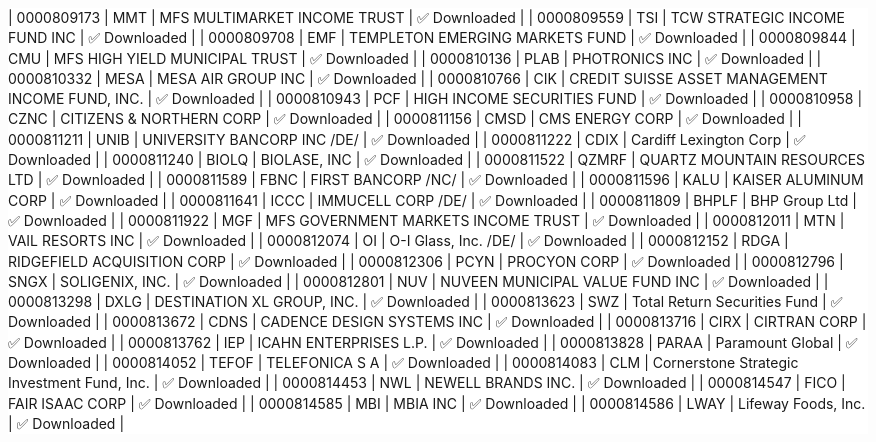 | 0000809173 | MMT | MFS MULTIMARKET INCOME TRUST | ✅ Downloaded |
| 0000809559 | TSI | TCW STRATEGIC INCOME FUND INC | ✅ Downloaded |
| 0000809708 | EMF | TEMPLETON EMERGING MARKETS FUND | ✅ Downloaded |
| 0000809844 | CMU | MFS HIGH YIELD MUNICIPAL TRUST | ✅ Downloaded |
| 0000810136 | PLAB | PHOTRONICS INC | ✅ Downloaded |
| 0000810332 | MESA | MESA AIR GROUP INC | ✅ Downloaded |
| 0000810766 | CIK | CREDIT SUISSE ASSET MANAGEMENT INCOME FUND, INC. | ✅ Downloaded |
| 0000810943 | PCF | HIGH INCOME SECURITIES FUND | ✅ Downloaded |
| 0000810958 | CZNC | CITIZENS & NORTHERN CORP | ✅ Downloaded |
| 0000811156 | CMSD | CMS ENERGY CORP | ✅ Downloaded |
| 0000811211 | UNIB | UNIVERSITY BANCORP INC /DE/ | ✅ Downloaded |
| 0000811222 | CDIX | Cardiff Lexington Corp | ✅ Downloaded |
| 0000811240 | BIOLQ | BIOLASE, INC | ✅ Downloaded |
| 0000811522 | QZMRF | QUARTZ MOUNTAIN RESOURCES LTD | ✅ Downloaded |
| 0000811589 | FBNC | FIRST BANCORP /NC/ | ✅ Downloaded |
| 0000811596 | KALU | KAISER ALUMINUM CORP | ✅ Downloaded |
| 0000811641 | ICCC | IMMUCELL CORP /DE/ | ✅ Downloaded |
| 0000811809 | BHPLF | BHP Group Ltd | ✅ Downloaded |
| 0000811922 | MGF | MFS GOVERNMENT MARKETS INCOME TRUST | ✅ Downloaded |
| 0000812011 | MTN | VAIL RESORTS INC | ✅ Downloaded |
| 0000812074 | OI | O-I Glass, Inc. /DE/ | ✅ Downloaded |
| 0000812152 | RDGA | RIDGEFIELD ACQUISITION CORP | ✅ Downloaded |
| 0000812306 | PCYN | PROCYON CORP | ✅ Downloaded |
| 0000812796 | SNGX | SOLIGENIX, INC. | ✅ Downloaded |
| 0000812801 | NUV | NUVEEN MUNICIPAL VALUE FUND INC | ✅ Downloaded |
| 0000813298 | DXLG | DESTINATION XL GROUP, INC. | ✅ Downloaded |
| 0000813623 | SWZ | Total Return Securities Fund | ✅ Downloaded |
| 0000813672 | CDNS | CADENCE DESIGN SYSTEMS INC | ✅ Downloaded |
| 0000813716 | CIRX | CIRTRAN CORP | ✅ Downloaded |
| 0000813762 | IEP | ICAHN ENTERPRISES L.P. | ✅ Downloaded |
| 0000813828 | PARAA | Paramount Global | ✅ Downloaded |
| 0000814052 | TEFOF | TELEFONICA S A | ✅ Downloaded |
| 0000814083 | CLM | Cornerstone Strategic Investment Fund, Inc. | ✅ Downloaded |
| 0000814453 | NWL | NEWELL BRANDS INC. | ✅ Downloaded |
| 0000814547 | FICO | FAIR ISAAC CORP | ✅ Downloaded |
| 0000814585 | MBI | MBIA INC | ✅ Downloaded |
| 0000814586 | LWAY | Lifeway Foods, Inc. | ✅ Downloaded |